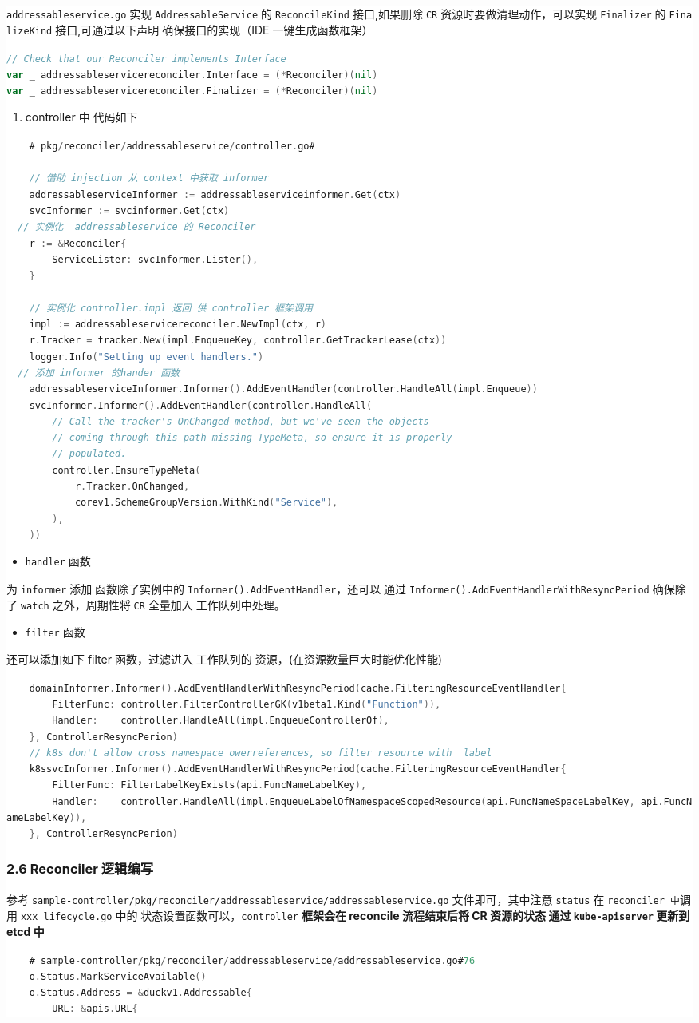 `addressableservice.go` 实现 `AddressableService` 的 `ReconcileKind` 接口,如果删除 `CR` 资源时要做清理动作，可以实现 `Finalizer` 的 `FinalizeKind` 接口,可通过以下声明 确保接口的实现（IDE 一键生成函数框架）

```go
// Check that our Reconciler implements Interface
var _ addressableservicereconciler.Interface = (*Reconciler)(nil)
var _ addressableservicereconciler.Finalizer = (*Reconciler)(nil)
```
1. controller 中 代码如下
```go
	# pkg/reconciler/addressableservice/controller.go#
	
	// 借助 injection 从 context 中获取 informer 
	addressableserviceInformer := addressableserviceinformer.Get(ctx)
	svcInformer := svcinformer.Get(ctx)
  // 实例化  addressableservice 的 Reconciler
	r := &Reconciler{
		ServiceLister: svcInformer.Lister(),
	}
	
	// 实例化 controller.impl 返回 供 controller 框架调用
	impl := addressableservicereconciler.NewImpl(ctx, r)
	r.Tracker = tracker.New(impl.EnqueueKey, controller.GetTrackerLease(ctx))
	logger.Info("Setting up event handlers.")
  // 添加 informer 的hander 函数
	addressableserviceInformer.Informer().AddEventHandler(controller.HandleAll(impl.Enqueue))
	svcInformer.Informer().AddEventHandler(controller.HandleAll(
		// Call the tracker's OnChanged method, but we've seen the objects
		// coming through this path missing TypeMeta, so ensure it is properly
		// populated.
		controller.EnsureTypeMeta(
			r.Tracker.OnChanged,
			corev1.SchemeGroupVersion.WithKind("Service"),
		),
	))
```
* `handler` 函数

为 `informer` 添加 函数除了实例中的  `Informer().AddEventHandler`，还可以 通过 `Informer().AddEventHandlerWithResyncPeriod` 确保除了 `watch` 之外，周期性将 `CR` 全量加入 工作队列中处理。

* `filter` 函数

还可以添加如下 filter 函数，过滤进入 工作队列的 资源，\(在资源数量巨大时能优化性能\)

```go
	domainInformer.Informer().AddEventHandlerWithResyncPeriod(cache.FilteringResourceEventHandler{
		FilterFunc: controller.FilterControllerGK(v1beta1.Kind("Function")),
		Handler:    controller.HandleAll(impl.EnqueueControllerOf),
	}, ControllerResyncPerion)
	// k8s don't allow cross namespace owerreferences, so filter resource with  label
	k8ssvcInformer.Informer().AddEventHandlerWithResyncPeriod(cache.FilteringResourceEventHandler{
		FilterFunc: FilterLabelKeyExists(api.FuncNameLabelKey),
		Handler:    controller.HandleAll(impl.EnqueueLabelOfNamespaceScopedResource(api.FuncNameSpaceLabelKey, api.FuncNameLabelKey)),
	}, ControllerResyncPerion)
```
### 2.6 Reconciler 逻辑编写
 参考 `sample-controller/pkg/reconciler/addressableservice/addressableservice.go` 文件即可，其中注意
`status` 在 `reconciler 中`调用  `xxx_lifecycle.go` 中的 状态设置函数可以，`controller` **框架会在 reconcile 流程结束后将 CR 资源的状态 通过 `kube-apiserver` 更新到 etcd  中**
```go
	# sample-controller/pkg/reconciler/addressableservice/addressableservice.go#76
	o.Status.MarkServiceAvailable()
	o.Status.Address = &duckv1.Addressable{
		URL: &apis.URL{
```
